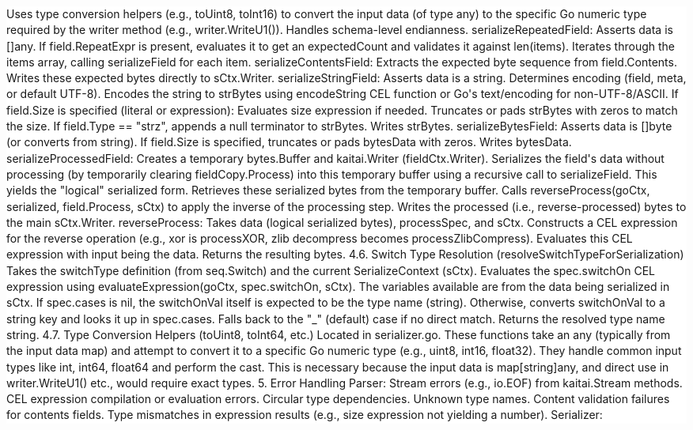 Uses type conversion helpers (e.g., toUint8, toInt16) to convert the input data (of type any) to the specific Go numeric type required by the writer method (e.g., writer.WriteU1()).
Handles schema-level endianness.
serializeRepeatedField:
Asserts data is []any.
If field.RepeatExpr is present, evaluates it to get an expectedCount and validates it against len(items).
Iterates through the items array, calling serializeField for each item.
serializeContentsField:
Extracts the expected byte sequence from field.Contents.
Writes these expected bytes directly to sCtx.Writer.
serializeStringField:
Asserts data is a string.
Determines encoding (field, meta, or default UTF-8).
Encodes the string to strBytes using encodeString CEL function or Go's text/encoding for non-UTF-8/ASCII.
If field.Size is specified (literal or expression):
Evaluates size expression if needed.
Truncates or pads strBytes with zeros to match the size.
If field.Type == "strz", appends a null terminator to strBytes.
Writes strBytes.
serializeBytesField:
Asserts data is []byte (or converts from string).
If field.Size is specified, truncates or pads bytesData with zeros.
Writes bytesData.
serializeProcessedField:
Creates a temporary bytes.Buffer and kaitai.Writer (fieldCtx.Writer).
Serializes the field's data without processing (by temporarily clearing fieldCopy.Process) into this temporary buffer using a recursive call to serializeField. This yields the "logical" serialized form.
Retrieves these serialized bytes from the temporary buffer.
Calls reverseProcess(goCtx, serialized, field.Process, sCtx) to apply the inverse of the processing step.
Writes the processed (i.e., reverse-processed) bytes to the main sCtx.Writer.
reverseProcess:
Takes data (logical serialized bytes), processSpec, and sCtx.
Constructs a CEL expression for the reverse operation (e.g., xor is processXOR, zlib decompress becomes processZlibCompress).
Evaluates this CEL expression with input being the data.
Returns the resulting bytes.
4.6. Switch Type Resolution (resolveSwitchTypeForSerialization)
Takes the switchType definition (from seq.Switch) and the current SerializeContext (sCtx).
Evaluates the spec.switchOn CEL expression using evaluateExpression(goCtx, spec.switchOn, sCtx). The variables available are from the data being serialized in sCtx.
If spec.cases is nil, the switchOnVal itself is expected to be the type name (string).
Otherwise, converts switchOnVal to a string key and looks it up in spec.cases.
Falls back to the "_" (default) case if no direct match.
Returns the resolved type name string.
4.7. Type Conversion Helpers (toUint8, toInt64, etc.)
Located in serializer.go.
These functions take an any (typically from the input data map) and attempt to convert it to a specific Go numeric type (e.g., uint8, int16, float32).
They handle common input types like int, int64, float64 and perform the cast. This is necessary because the input data is map[string]any, and direct use in writer.WriteU1() etc., would require exact types.
5. Error Handling
Parser:
Stream errors (e.g., io.EOF) from kaitai.Stream methods.
CEL expression compilation or evaluation errors.
Circular type dependencies.
Unknown type names.
Content validation failures for contents fields.
Type mismatches in expression results (e.g., size expression not yielding a number).
Serializer: